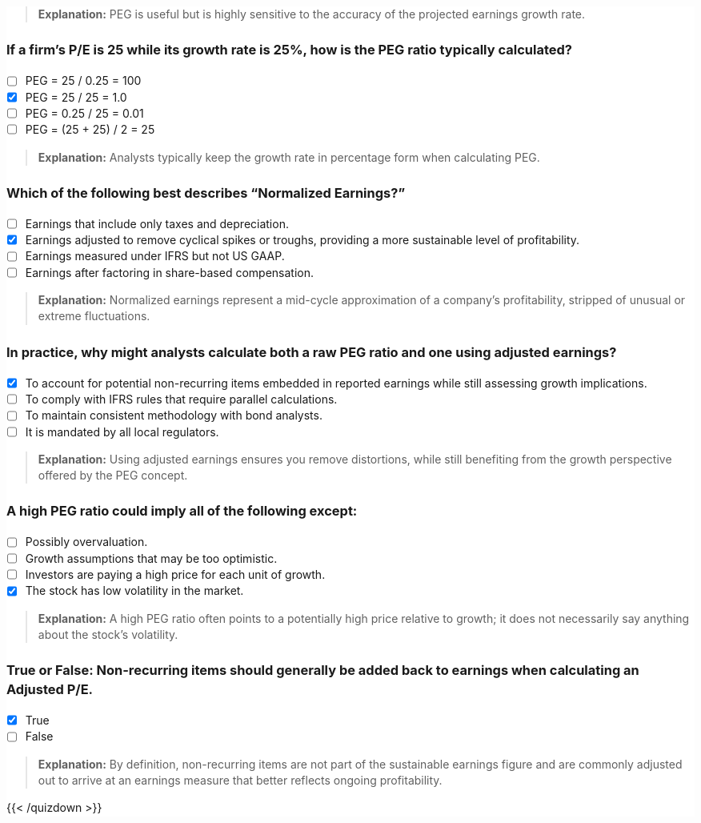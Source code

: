 > **Explanation:** PEG is useful but is highly sensitive to the accuracy of the projected earnings growth rate.  

### If a firm’s P/E is 25 while its growth rate is 25%, how is the PEG ratio typically calculated?

- [ ] PEG = 25 / 0.25 = 100  
- [x] PEG = 25 / 25 = 1.0  
- [ ] PEG = 0.25 / 25 = 0.01  
- [ ] PEG = (25 + 25) / 2 = 25  

> **Explanation:** Analysts typically keep the growth rate in percentage form when calculating PEG.  

### Which of the following best describes “Normalized Earnings?”

- [ ] Earnings that include only taxes and depreciation.  
- [x] Earnings adjusted to remove cyclical spikes or troughs, providing a more sustainable level of profitability.  
- [ ] Earnings measured under IFRS but not US GAAP.  
- [ ] Earnings after factoring in share-based compensation.  

> **Explanation:** Normalized earnings represent a mid-cycle approximation of a company’s profitability, stripped of unusual or extreme fluctuations.  

### In practice, why might analysts calculate both a raw PEG ratio and one using adjusted earnings?

- [x] To account for potential non-recurring items embedded in reported earnings while still assessing growth implications.  
- [ ] To comply with IFRS rules that require parallel calculations.  
- [ ] To maintain consistent methodology with bond analysts.  
- [ ] It is mandated by all local regulators.  

> **Explanation:** Using adjusted earnings ensures you remove distortions, while still benefiting from the growth perspective offered by the PEG concept.  

### A high PEG ratio could imply all of the following except:

- [ ] Possibly overvaluation.  
- [ ] Growth assumptions that may be too optimistic.  
- [ ] Investors are paying a high price for each unit of growth.  
- [x] The stock has low volatility in the market.  

> **Explanation:** A high PEG ratio often points to a potentially high price relative to growth; it does not necessarily say anything about the stock’s volatility.  

### True or False: Non-recurring items should generally be added back to earnings when calculating an Adjusted P/E.

- [x] True  
- [ ] False  

> **Explanation:** By definition, non-recurring items are not part of the sustainable earnings figure and are commonly adjusted out to arrive at an earnings measure that better reflects ongoing profitability.  

{{< /quizdown >}}
